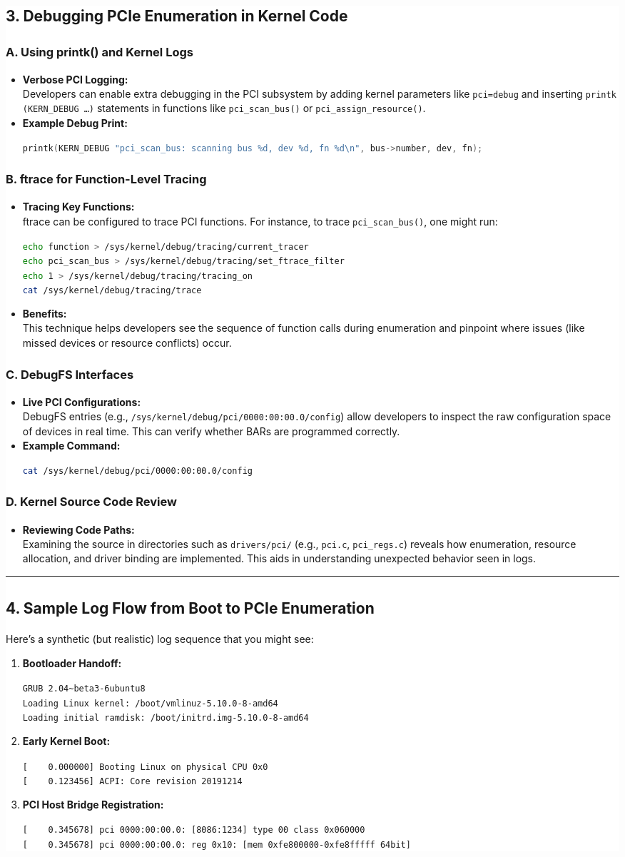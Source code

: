 
## **3. Debugging PCIe Enumeration in Kernel Code**

### **A. Using printk() and Kernel Logs**
- **Verbose PCI Logging:**  
  Developers can enable extra debugging in the PCI subsystem by adding kernel parameters like `pci=debug` and inserting `printk(KERN_DEBUG …)` statements in functions like `pci_scan_bus()` or `pci_assign_resource()`.
- **Example Debug Print:**
  ```c
  printk(KERN_DEBUG "pci_scan_bus: scanning bus %d, dev %d, fn %d\n", bus->number, dev, fn);
  ```

### **B. ftrace for Function-Level Tracing**
- **Tracing Key Functions:**  
  ftrace can be configured to trace PCI functions. For instance, to trace `pci_scan_bus()`, one might run:
  ```sh
  echo function > /sys/kernel/debug/tracing/current_tracer
  echo pci_scan_bus > /sys/kernel/debug/tracing/set_ftrace_filter
  echo 1 > /sys/kernel/debug/tracing/tracing_on
  cat /sys/kernel/debug/tracing/trace
  ```
- **Benefits:**  
  This technique helps developers see the sequence of function calls during enumeration and pinpoint where issues (like missed devices or resource conflicts) occur.

### **C. DebugFS Interfaces**
- **Live PCI Configurations:**  
  DebugFS entries (e.g., `/sys/kernel/debug/pci/0000:00:00.0/config`) allow developers to inspect the raw configuration space of devices in real time. This can verify whether BARs are programmed correctly.
- **Example Command:**
  ```sh
  cat /sys/kernel/debug/pci/0000:00:00.0/config
  ```

### **D. Kernel Source Code Review**
- **Reviewing Code Paths:**  
  Examining the source in directories such as `drivers/pci/` (e.g., `pci.c`, `pci_regs.c`) reveals how enumeration, resource allocation, and driver binding are implemented. This aids in understanding unexpected behavior seen in logs.

---

## **4. Sample Log Flow from Boot to PCIe Enumeration**

Here’s a synthetic (but realistic) log sequence that you might see:

1. **Bootloader Handoff:**
   ```
   GRUB 2.04~beta3-6ubuntu8
   Loading Linux kernel: /boot/vmlinuz-5.10.0-8-amd64
   Loading initial ramdisk: /boot/initrd.img-5.10.0-8-amd64
   ```
2. **Early Kernel Boot:**
   ```
   [    0.000000] Booting Linux on physical CPU 0x0
   [    0.123456] ACPI: Core revision 20191214
   ```
3. **PCI Host Bridge Registration:**
   ```
   [    0.345678] pci 0000:00:00.0: [8086:1234] type 00 class 0x060000
   [    0.345678] pci 0000:00:00.0: reg 0x10: [mem 0xfe800000-0xfe8fffff 64bit]
   ```